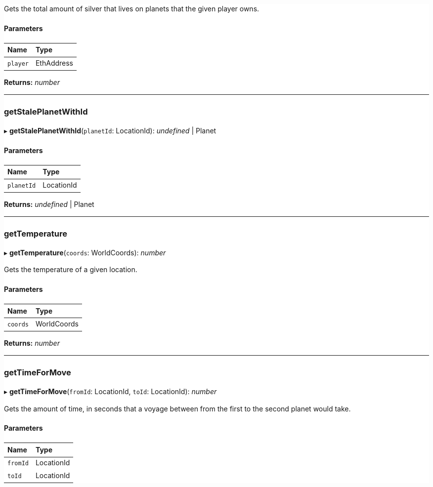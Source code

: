 Gets the total amount of silver that lives on planets that the given player owns.

#### Parameters

| Name     | Type       |
| :------- | :--------- |
| `player` | EthAddress |

**Returns:** _number_

---

### getStalePlanetWithId

▸ **getStalePlanetWithId**(`planetId`: LocationId): _undefined_ \| Planet

#### Parameters

| Name       | Type       |
| :--------- | :--------- |
| `planetId` | LocationId |

**Returns:** _undefined_ \| Planet

---

### getTemperature

▸ **getTemperature**(`coords`: WorldCoords): _number_

Gets the temperature of a given location.

#### Parameters

| Name     | Type        |
| :------- | :---------- |
| `coords` | WorldCoords |

**Returns:** _number_

---

### getTimeForMove

▸ **getTimeForMove**(`fromId`: LocationId, `toId`: LocationId): _number_

Gets the amount of time, in seconds that a voyage between from the first to the
second planet would take.

#### Parameters

| Name     | Type       |
| :------- | :--------- |
| `fromId` | LocationId |
| `toId`   | LocationId |
